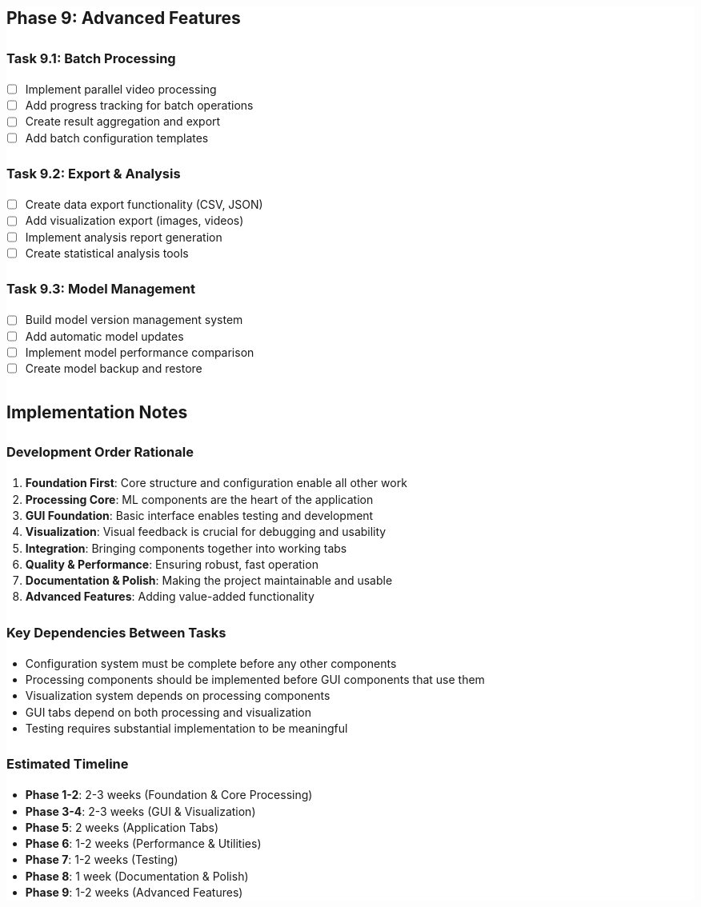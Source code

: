 ## Phase 9: Advanced Features

### Task 9.1: Batch Processing
- [ ] Implement parallel video processing
- [ ] Add progress tracking for batch operations
- [ ] Create result aggregation and export
- [ ] Add batch configuration templates

### Task 9.2: Export & Analysis
- [ ] Create data export functionality (CSV, JSON)
- [ ] Add visualization export (images, videos)
- [ ] Implement analysis report generation
- [ ] Create statistical analysis tools

### Task 9.3: Model Management
- [ ] Build model version management system
- [ ] Add automatic model updates
- [ ] Implement model performance comparison
- [ ] Create model backup and restore

## Implementation Notes

### Development Order Rationale
1. **Foundation First**: Core structure and configuration enable all other work
2. **Processing Core**: ML components are the heart of the application
3. **GUI Foundation**: Basic interface enables testing and development
4. **Visualization**: Visual feedback is crucial for debugging and usability
5. **Integration**: Bringing components together into working tabs
6. **Quality & Performance**: Ensuring robust, fast operation
7. **Documentation & Polish**: Making the project maintainable and usable
8. **Advanced Features**: Adding value-added functionality

### Key Dependencies Between Tasks
- Configuration system must be complete before any other components
- Processing components should be implemented before GUI components that use them
- Visualization system depends on processing components
- GUI tabs depend on both processing and visualization
- Testing requires substantial implementation to be meaningful

### Estimated Timeline
- **Phase 1-2**: 2-3 weeks (Foundation & Core Processing)
- **Phase 3-4**: 2-3 weeks (GUI & Visualization)
- **Phase 5**: 2 weeks (Application Tabs)
- **Phase 6**: 1-2 weeks (Performance & Utilities)
- **Phase 7**: 1-2 weeks (Testing)
- **Phase 8**: 1 week (Documentation & Polish)
- **Phase 9**: 1-2 weeks (Advanced Features)

